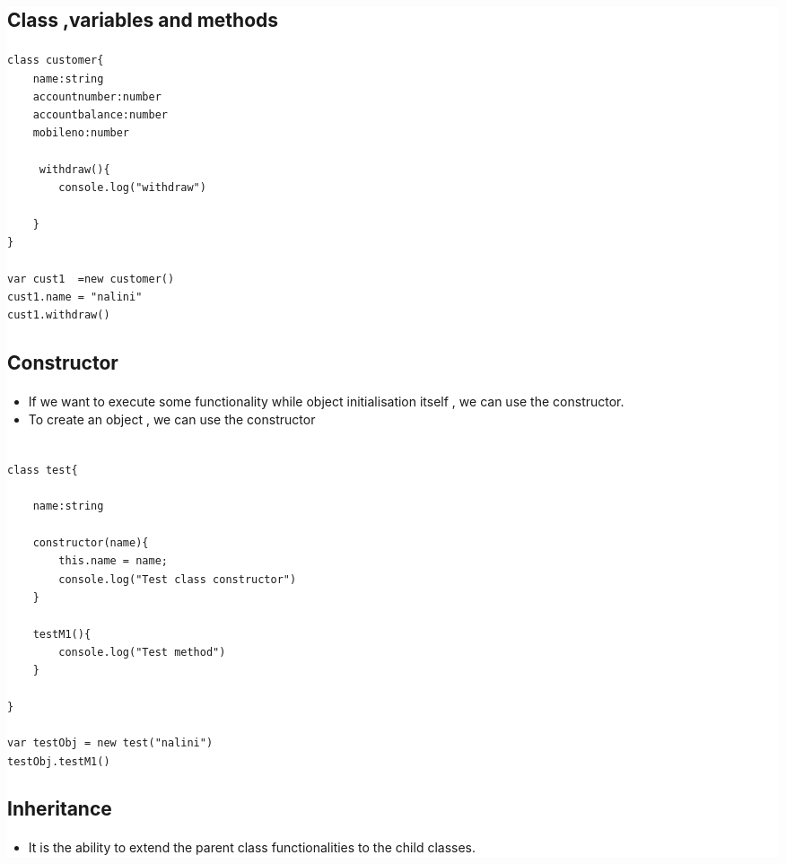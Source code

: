 ## Class ,variables and methods

```
class customer{
    name:string
    accountnumber:number
    accountbalance:number
    mobileno:number

     withdraw(){
        console.log("withdraw")

    }
}

var cust1  =new customer()
cust1.name = "nalini"
cust1.withdraw()

```


## Constructor

- If we want to execute some functionality while object initialisation itself , we can use the constructor.
- To create an object , we can use the constructor

```

class test{

    name:string

    constructor(name){
        this.name = name;
        console.log("Test class constructor")
    }

    testM1(){
        console.log("Test method")
    }

}

var testObj = new test("nalini")
testObj.testM1()
```

## Inheritance
- It is the ability to extend the parent class functionalities to the child classes.
